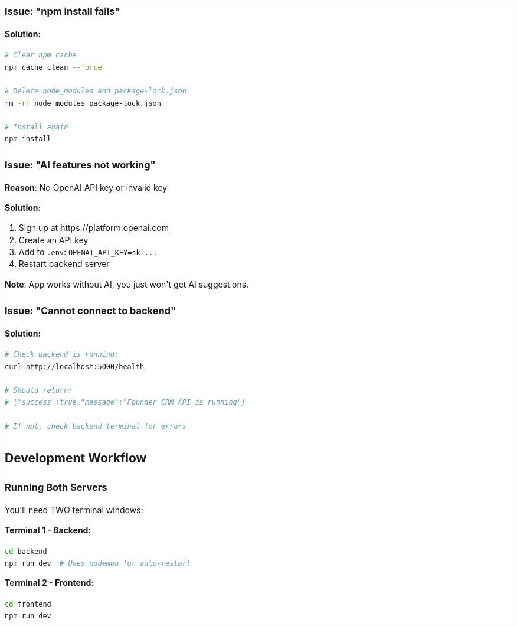 ### Issue: "npm install fails"

**Solution:**
```bash
# Clear npm cache
npm cache clean --force

# Delete node_modules and package-lock.json
rm -rf node_modules package-lock.json

# Install again
npm install
```

### Issue: "AI features not working"

**Reason**: No OpenAI API key or invalid key

**Solution:**
1. Sign up at https://platform.openai.com
2. Create an API key
3. Add to `.env`: `OPENAI_API_KEY=sk-...`
4. Restart backend server

**Note**: App works without AI, you just won't get AI suggestions.

### Issue: "Cannot connect to backend"

**Solution:**
```bash
# Check backend is running:
curl http://localhost:5000/health

# Should return:
# {"success":true,"message":"Founder CRM API is running"}

# If not, check backend terminal for errors
```

## Development Workflow

### Running Both Servers

You'll need TWO terminal windows:

**Terminal 1 - Backend:**
```bash
cd backend
npm run dev  # Uses nodemon for auto-restart
```

**Terminal 2 - Frontend:**
```bash
cd frontend
npm run dev
```
